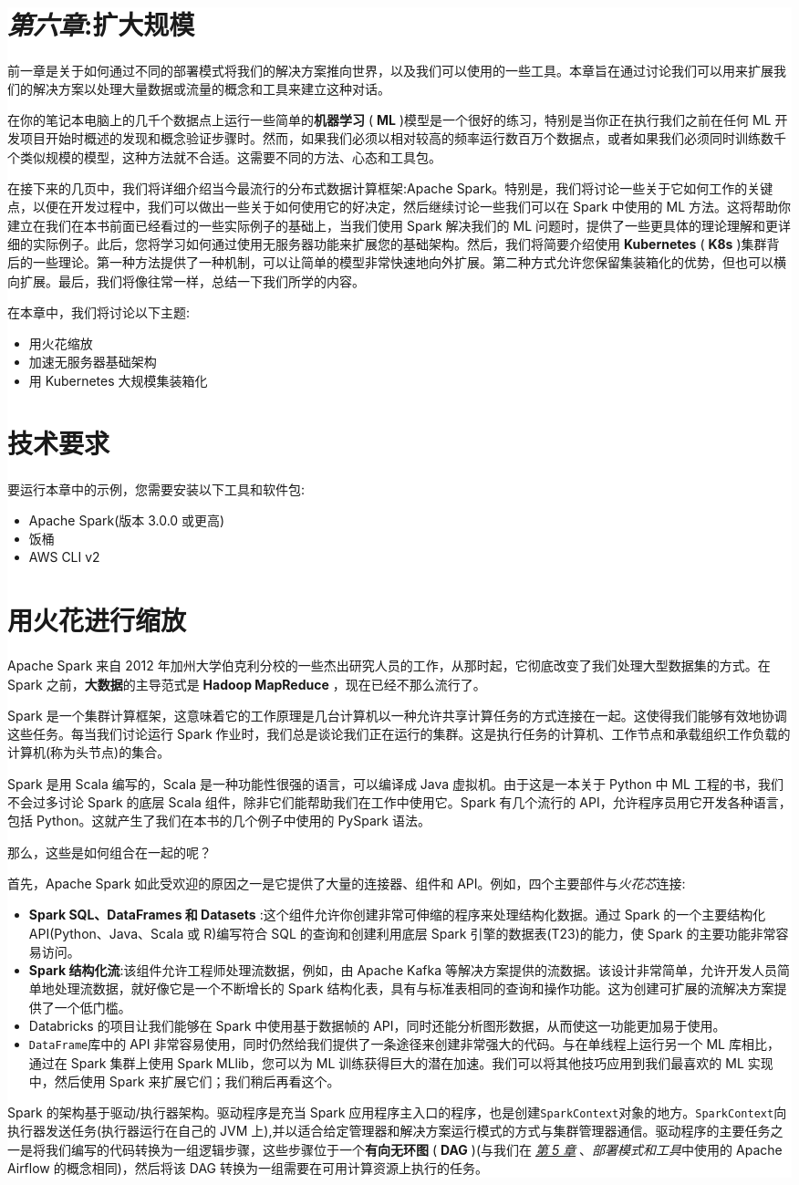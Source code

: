 <title>B17343_06_Final_JC_ePub</title>

# *第六章*:扩大规模

前一章是关于如何通过不同的部署模式将我们的解决方案推向世界，以及我们可以使用的一些工具。本章旨在通过讨论我们可以用来扩展我们的解决方案以处理大量数据或流量的概念和工具来建立这种对话。

在你的笔记本电脑上的几千个数据点上运行一些简单的**机器学习** ( **ML** )模型是一个很好的练习，特别是当你正在执行我们之前在任何 ML 开发项目开始时概述的发现和概念验证步骤时。然而，如果我们必须以相对较高的频率运行数百万个数据点，或者如果我们必须同时训练数千个类似规模的模型，这种方法就不合适。这需要不同的方法、心态和工具包。

在接下来的几页中，我们将详细介绍当今最流行的分布式数据计算框架:Apache Spark。特别是，我们将讨论一些关于它如何工作的关键点，以便在开发过程中，我们可以做出一些关于如何使用它的好决定，然后继续讨论一些我们可以在 Spark 中使用的 ML 方法。这将帮助你建立在我们在本书前面已经看过的一些实际例子的基础上，当我们使用 Spark 解决我们的 ML 问题时，提供了一些更具体的理论理解和更详细的实际例子。此后，您将学习如何通过使用无服务器功能来扩展您的基础架构。然后，我们将简要介绍使用 **Kubernetes** ( **K8s** )集群背后的一些理论。第一种方法提供了一种机制，可以让简单的模型非常快速地向外扩展。第二种方式允许您保留集装箱化的优势，但也可以横向扩展。最后，我们将像往常一样，总结一下我们所学的内容。

在本章中，我们将讨论以下主题:

*   用火花缩放
*   加速无服务器基础架构
*   用 Kubernetes 大规模集装箱化

# 技术要求

要运行本章中的示例，您需要安装以下工具和软件包:

*   Apache Spark(版本 3.0.0 或更高)
*   饭桶
*   AWS CLI v2

# 用火花进行缩放

Apache Spark 来自 2012 年加州大学伯克利分校的一些杰出研究人员的工作，从那时起，它彻底改变了我们处理大型数据集的方式。在 Spark 之前，**大数据**的主导范式是 **Hadoop MapReduce** ，现在已经不那么流行了。

Spark 是一个集群计算框架，这意味着它的工作原理是几台计算机以一种允许共享计算任务的方式连接在一起。这使得我们能够有效地协调这些任务。每当我们讨论运行 Spark 作业时，我们总是谈论我们正在运行的集群。这是执行任务的计算机、工作节点和承载组织工作负载的计算机(称为头节点)的集合。

Spark 是用 Scala 编写的，Scala 是一种功能性很强的语言，可以编译成 Java 虚拟机。由于这是一本关于 Python 中 ML 工程的书，我们不会过多讨论 Spark 的底层 Scala 组件，除非它们能帮助我们在工作中使用它。Spark 有几个流行的 API，允许程序员用它开发各种语言，包括 Python。这就产生了我们在本书的几个例子中使用的 PySpark 语法。

那么，这些是如何组合在一起的呢？

首先，Apache Spark 如此受欢迎的原因之一是它提供了大量的连接器、组件和 API。例如，四个主要部件与*火花芯*连接:

*   **Spark SQL、DataFrames 和 Datasets** :这个组件允许你创建非常可伸缩的程序来处理结构化数据。通过 Spark 的一个主要结构化 API(Python、Java、Scala 或 R)编写符合 SQL 的查询和创建利用底层 Spark 引擎的数据表(T23)的能力，使 Spark 的主要功能非常容易访问。
*   **Spark 结构化流**:该组件允许工程师处理流数据，例如，由 Apache Kafka 等解决方案提供的流数据。该设计非常简单，允许开发人员简单地处理流数据，就好像它是一个不断增长的 Spark 结构化表，具有与标准表相同的查询和操作功能。这为创建可扩展的流解决方案提供了一个低门槛。
*   Databricks 的项目让我们能够在 Spark 中使用基于数据帧的 API，同时还能分析图形数据，从而使这一功能更加易于使用。
*   `DataFrame`库中的 API 非常容易使用，同时仍然给我们提供了一条途径来创建非常强大的代码。与在单线程上运行另一个 ML 库相比，通过在 Spark 集群上使用 Spark MLlib，您可以为 ML 训练获得巨大的潜在加速。我们可以将其他技巧应用到我们最喜欢的 ML 实现中，然后使用 Spark 来扩展它们；我们稍后再看这个。

Spark 的架构基于驱动/执行器架构。驱动程序是充当 Spark 应用程序主入口的程序，也是创建`SparkContext`对象的地方。`SparkContext`向执行器发送任务(执行器运行在自己的 JVM 上),并以适合给定管理器和解决方案运行模式的方式与集群管理器通信。驱动程序的主要任务之一是将我们编写的代码转换为一组逻辑步骤，这些步骤位于一个**有向无环图** ( **DAG** )(与我们在 [*第 5 章*](B17343_05_Final_JC_ePub.xhtml#_idTextAnchor116) 、*部署模式和工具*中使用的 Apache Airflow 的概念相同)，然后将该 DAG 转换为一组需要在可用计算资源上执行的任务。

